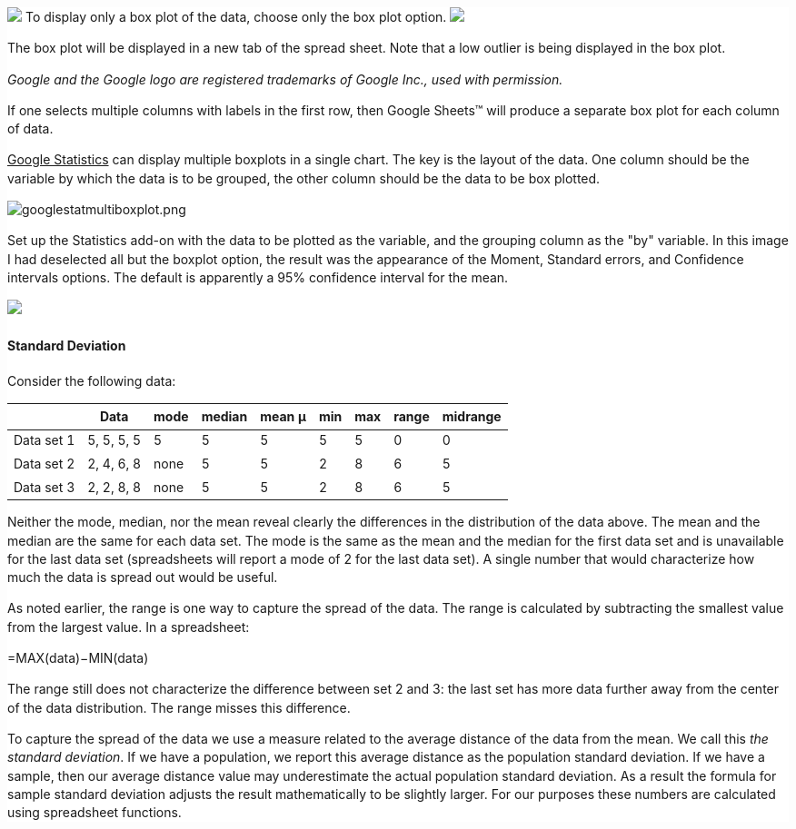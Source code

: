 ![](../_resources/49485bad0b68c9e7c142ce3c8ed5df92.png)
To display only a box plot of the data, choose only the box plot option.
![](../_resources/b012ac62240ddaff38721277aedf8c90.png)

The box plot will be displayed in a new tab of the spread sheet. Note that a low outlier is being displayed in the box plot.

*Google and the Google logo are registered trademarks of Google Inc., used with permission.*

If one selects multiple columns with labels in the first row, then Google Sheets™ will produce a separate box plot for each column of data.

[Google Statistics](https://chrome.google.com/webstore/detail/statistics/efmdpnlalflhfpggddihbefikjllkifc) can display multiple boxplots in a single chart. The key is the layout of the data. One column should be the variable by which the data is to be grouped, the other column should be the data to be box plotted.

![googlestatmultiboxplot.png](../_resources/b9523c6fdf60f29eb82d27618d405b5e.png)

Set up the Statistics add-on with the data to be plotted as the variable, and the grouping column as the "by" variable. In this image I had deselected all but the boxplot option, the result was the appearance of the Moment, Standard errors, and Confidence intervals options. The default is apparently a 95% confidence interval for the mean.

![](../_resources/e9691ff99399423d641c940e4ffa10bd.png)

#### Standard Deviation

Consider the following data:

|     | Data | mode | median | mean μ | min | max | range | midrange |
| --- | --- | --- | --- | --- | --- | --- | --- | --- |
| Data set 1 | 5, 5, 5, 5 | 5   | 5   | 5   | 5   | 5   | 0   | 0   |
| Data set 2 | 2, 4, 6, 8 | none | 5   | 5   | 2   | 8   | 6   | 5   |
| Data set 3 | 2, 2, 8, 8 | none | 5   | 5   | 2   | 8   | 6   | 5   |

Neither the mode, median, nor the mean reveal clearly the differences in the distribution of the data above. The mean and the median are the same for each data set. The mode is the same as the mean and the median for the first data set and is unavailable for the last data set (spreadsheets will report a mode of 2 for the last data set). A single number that would characterize how much the data is spread out would be useful.

As noted earlier, the range is one way to capture the spread of the data. The range is calculated by subtracting the smallest value from the largest value. In a spreadsheet:

=MAX(data)−MIN(data)

The range still does not characterize the difference between set 2 and 3: the last set has more data further away from the center of the data distribution. The range misses this difference.

To capture the spread of the data we use a measure related to the average distance of the data from the mean. We call this *the standard deviation*. If we have a population, we report this average distance as the population standard deviation. If we have a sample, then our average distance value may underestimate the actual population standard deviation. As a result the formula for sample standard deviation adjusts the result mathematically to be slightly larger. For our purposes these numbers are calculated using spreadsheet functions.
